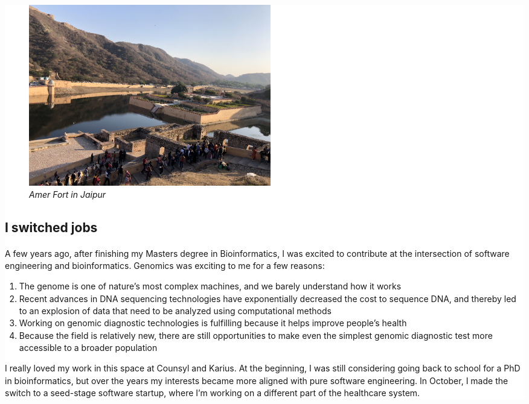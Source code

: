 <figure><img src="/images/jaipur.jpeg" width="400"/>  <figcaption><i>Amer Fort in Jaipur</i></figcaption></figure>

## I switched jobs

A few years ago, after finishing my Masters degree in Bioinformatics, I was excited to contribute at the intersection of software engineering and bioinformatics. Genomics was exciting to me for a few reasons:

1. The genome is one of nature’s most complex machines, and we barely understand how it works
2. Recent advances in DNA sequencing technologies have exponentially decreased the cost to sequence DNA, and thereby led to an explosion of data that need to be analyzed using computational methods
3. Working on genomic diagnostic technologies is fulfilling because it helps improve people’s health
4. Because the field is relatively new, there are still opportunities to make even the simplest genomic diagnostic test more accessible to a broader population

I really loved my work in this space at Counsyl and Karius. At the beginning, I was still considering going back to school for a PhD in bioinformatics, but over the years my interests became more aligned with pure software engineering. In October, I made the switch to a seed-stage software startup, where I’m working on a different part of the healthcare system.
